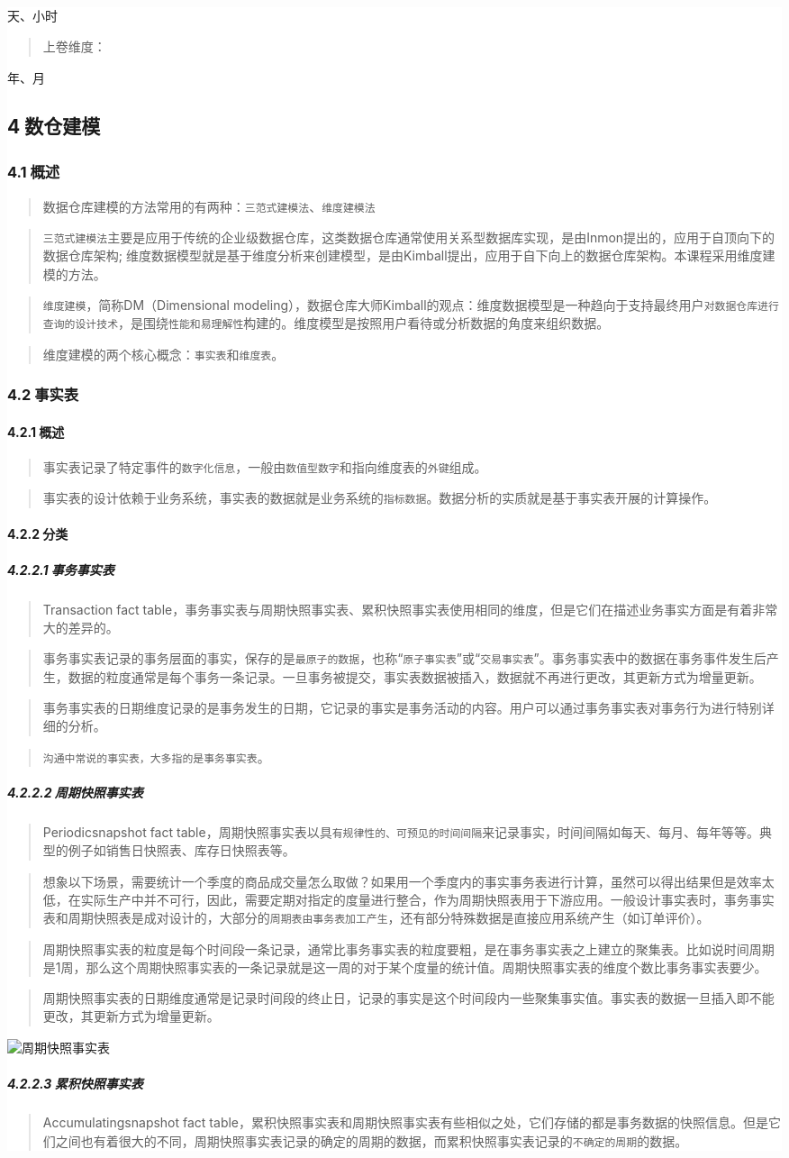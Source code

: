 天、小时

> 上卷维度：

年、月

## 4 数仓建模

### 4.1 概述

> 数据仓库建模的方法常用的有两种：`三范式建模法`、`维度建模法`

> `三范式建模法`主要是应用于传统的企业级数据仓库，这类数据仓库通常使用关系型数据库实现，是由Inmon提出的，应用于自顶向下的数据仓库架构; 维度数据模型就是基于维度分析来创建模型，是由Kimball提出，应用于自下向上的数据仓库架构。本课程采用维度建模的方法。

> `维度建模`，简称DM（Dimensional modeling），数据仓库大师Kimball的观点：维度数据模型是一种趋向于支持最终用户`对数据仓库进行查询的设计技术`，是围绕`性能和易理解性`构建的。维度模型是按照用户看待或分析数据的角度来组织数据。

> 维度建模的两个核心概念：`事实表`和`维度表`。

### 4.2 事实表

#### 4.2.1 概述

> 事实表记录了特定事件的`数字化信息`，一般由`数值型数字`和指向维度表的`外键`组成。

> 事实表的设计依赖于业务系统，事实表的数据就是业务系统的`指标数据`。数据分析的实质就是基于事实表开展的计算操作。

#### 4.2.2 分类

##### 4.2.2.1 事务事实表

> Transaction fact table，事务事实表与周期快照事实表、累积快照事实表使用相同的维度，但是它们在描述业务事实方面是有着非常大的差异的。

> 事务事实表记录的事务层面的事实，保存的是`最原子的数据`，也称“`原子事实表`”或“`交易事实表`”。事务事实表中的数据在事务事件发生后产生，数据的粒度通常是每个事务一条记录。一旦事务被提交，事实表数据被插入，数据就不再进行更改，其更新方式为增量更新。

> 事务事实表的日期维度记录的是事务发生的日期，它记录的事实是事务活动的内容。用户可以通过事务事实表对事务行为进行特别详细的分析。

> `沟通中常说的事实表，大多指的是事务事实表`。

##### 4.2.2.2 周期快照事实表

> Periodicsnapshot fact table，周期快照事实表以具`有规律性的、可预见的时间间隔`来记录事实，时间间隔如每天、每月、每年等等。典型的例子如销售日快照表、库存日快照表等。

> 想象以下场景，需要统计一个季度的商品成交量怎么取做？如果用一个季度内的事实事务表进行计算，虽然可以得出结果但是效率太低，在实际生产中并不可行，因此，需要定期对指定的度量进行整合，作为周期快照表用于下游应用。一般设计事实表时，事务事实表和周期快照表是成对设计的，大部分的`周期表由事务表加工产生`，还有部分特殊数据是直接应用系统产生（如订单评价）。

> 周期快照事实表的粒度是每个时间段一条记录，通常比事务事实表的粒度要粗，是在事务事实表之上建立的聚集表。比如说时间周期是1周，那么这个周期快照事实表的一条记录就是这一周的对于某个度量的统计值。周期快照事实表的维度个数比事务事实表要少。

> 周期快照事实表的日期维度通常是记录时间段的终止日，记录的事实是这个时间段内一些聚集事实值。事实表的数据一旦插入即不能更改，其更新方式为增量更新。

![周期快照事实表](/img/articleContent/大数据_数据仓库/5.png)

##### 4.2.2.3 累积快照事实表

> Accumulatingsnapshot fact table，累积快照事实表和周期快照事实表有些相似之处，它们存储的都是事务数据的快照信息。但是它们之间也有着很大的不同，周期快照事实表记录的确定的周期的数据，而累积快照事实表记录的`不确定的周期`的数据。
